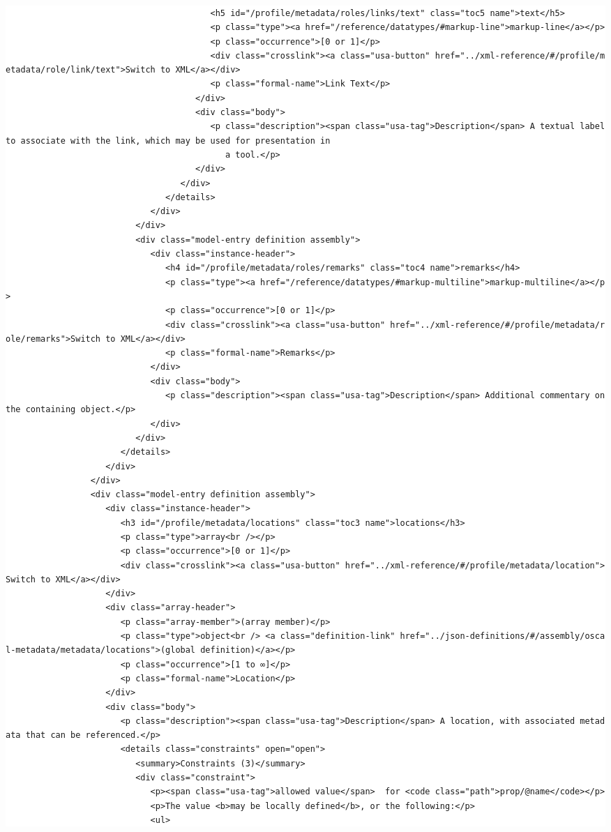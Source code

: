                                              <h5 id="/profile/metadata/roles/links/text" class="toc5 name">text</h5>
                                             <p class="type"><a href="/reference/datatypes/#markup-line">markup-line</a></p>
                                             <p class="occurrence">[0 or 1]</p>
                                             <div class="crosslink"><a class="usa-button" href="../xml-reference/#/profile/metadata/role/link/text">Switch to XML</a></div>
                                             <p class="formal-name">Link Text</p>
                                          </div>
                                          <div class="body">
                                             <p class="description"><span class="usa-tag">Description</span> A textual label to associate with the link, which may be used for presentation in
                                                a tool.</p>
                                          </div>
                                       </div>
                                    </details>
                                 </div>
                              </div>
                              <div class="model-entry definition assembly">
                                 <div class="instance-header">
                                    <h4 id="/profile/metadata/roles/remarks" class="toc4 name">remarks</h4>
                                    <p class="type"><a href="/reference/datatypes/#markup-multiline">markup-multiline</a></p>
                                    <p class="occurrence">[0 or 1]</p>
                                    <div class="crosslink"><a class="usa-button" href="../xml-reference/#/profile/metadata/role/remarks">Switch to XML</a></div>
                                    <p class="formal-name">Remarks</p>
                                 </div>
                                 <div class="body">
                                    <p class="description"><span class="usa-tag">Description</span> Additional commentary on the containing object.</p>
                                 </div>
                              </div>
                           </details>
                        </div>
                     </div>
                     <div class="model-entry definition assembly">
                        <div class="instance-header">
                           <h3 id="/profile/metadata/locations" class="toc3 name">locations</h3>
                           <p class="type">array<br /></p>
                           <p class="occurrence">[0 or 1]</p>
                           <div class="crosslink"><a class="usa-button" href="../xml-reference/#/profile/metadata/location">Switch to XML</a></div>
                        </div>
                        <div class="array-header">
                           <p class="array-member">(array member)</p>
                           <p class="type">object<br /> <a class="definition-link" href="../json-definitions/#/assembly/oscal-metadata/metadata/locations">(global definition)</a></p>
                           <p class="occurrence">[1 to ∞]</p>
                           <p class="formal-name">Location</p>
                        </div>
                        <div class="body">
                           <p class="description"><span class="usa-tag">Description</span> A location, with associated metadata that can be referenced.</p>
                           <details class="constraints" open="open">
                              <summary>Constraints (3)</summary>
                              <div class="constraint">
                                 <p><span class="usa-tag">allowed value</span>  for <code class="path">prop/@name</code></p>
                                 <p>The value <b>may be locally defined</b>, or the following:</p>
                                 <ul>
                                    
